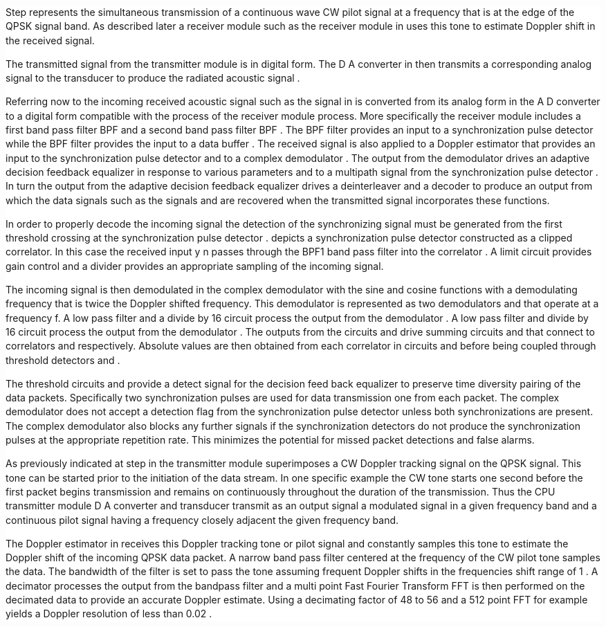 Step represents the simultaneous transmission of a continuous wave CW pilot signal at a frequency that is at the edge of the QPSK signal band. As described later a receiver module such as the receiver module in uses this tone to estimate Doppler shift in the received signal.

The transmitted signal from the transmitter module is in digital form. The D A converter in then transmits a corresponding analog signal to the transducer to produce the radiated acoustic signal .

Referring now to the incoming received acoustic signal such as the signal in is converted from its analog form in the A D converter to a digital form compatible with the process of the receiver module process. More specifically the receiver module includes a first band pass filter BPF and a second band pass filter BPF . The BPF filter provides an input to a synchronization pulse detector while the BPF filter provides the input to a data buffer . The received signal is also applied to a Doppler estimator that provides an input to the synchronization pulse detector and to a complex demodulator . The output from the demodulator drives an adaptive decision feedback equalizer in response to various parameters and to a multipath signal from the synchronization pulse detector . In turn the output from the adaptive decision feedback equalizer drives a deinterleaver and a decoder to produce an output from which the data signals such as the signals and are recovered when the transmitted signal incorporates these functions.

In order to properly decode the incoming signal the detection of the synchronizing signal must be generated from the first threshold crossing at the synchronization pulse detector . depicts a synchronization pulse detector constructed as a clipped correlator. In this case the received input y n passes through the BPF1 band pass filter into the correlator . A limit circuit provides gain control and a divider provides an appropriate sampling of the incoming signal.

The incoming signal is then demodulated in the complex demodulator with the sine and cosine functions with a demodulating frequency that is twice the Doppler shifted frequency. This demodulator is represented as two demodulators and that operate at a frequency f. A low pass filter and a divide by 16 circuit process the output from the demodulator . A low pass filter and divide by 16 circuit process the output from the demodulator . The outputs from the circuits and drive summing circuits and that connect to correlators and respectively. Absolute values are then obtained from each correlator in circuits and before being coupled through threshold detectors and .

The threshold circuits and provide a detect signal for the decision feed back equalizer to preserve time diversity pairing of the data packets. Specifically two synchronization pulses are used for data transmission one from each packet. The complex demodulator does not accept a detection flag from the synchronization pulse detector unless both synchronizations are present. The complex demodulator also blocks any further signals if the synchronization detectors do not produce the synchronization pulses at the appropriate repetition rate. This minimizes the potential for missed packet detections and false alarms.

As previously indicated at step in the transmitter module superimposes a CW Doppler tracking signal on the QPSK signal. This tone can be started prior to the initiation of the data stream. In one specific example the CW tone starts one second before the first packet begins transmission and remains on continuously throughout the duration of the transmission. Thus the CPU transmitter module D A converter and transducer transmit as an output signal a modulated signal in a given frequency band and a continuous pilot signal having a frequency closely adjacent the given frequency band.

The Doppler estimator in receives this Doppler tracking tone or pilot signal and constantly samples this tone to estimate the Doppler shift of the incoming QPSK data packet. A narrow band pass filter centered at the frequency of the CW pilot tone samples the data. The bandwidth of the filter is set to pass the tone assuming frequent Doppler shifts in the frequencies shift range of 1 . A decimator processes the output from the bandpass filter and a multi point Fast Fourier Transform FFT is then performed on the decimated data to provide an accurate Doppler estimate. Using a decimating factor of 48 to 56 and a 512 point FFT for example yields a Doppler resolution of less than 0.02 .
